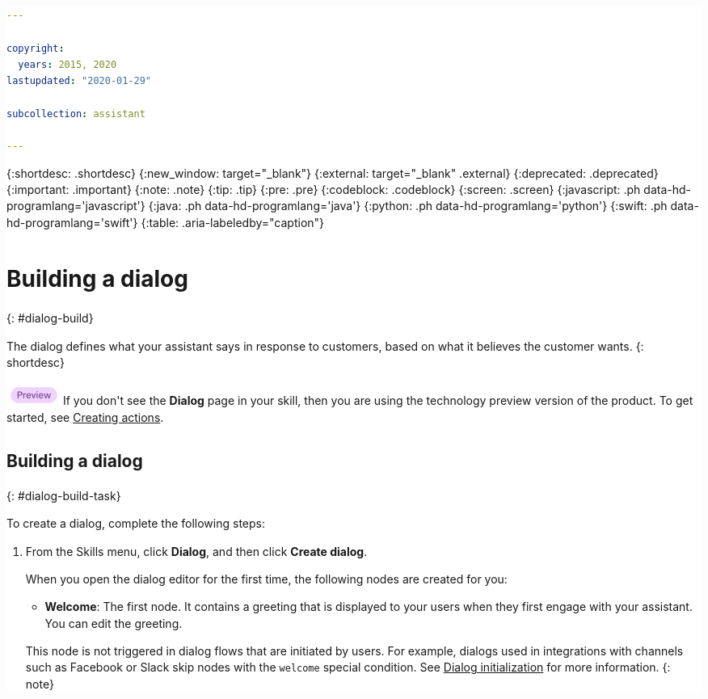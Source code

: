 ```yaml
---

copyright:
  years: 2015, 2020
lastupdated: "2020-01-29"

subcollection: assistant

---
```


{:shortdesc: .shortdesc}
{:new_window: target="_blank"}
{:external: target="_blank" .external}
{:deprecated: .deprecated}
{:important: .important}
{:note: .note}
{:tip: .tip}
{:pre: .pre}
{:codeblock: .codeblock}
{:screen: .screen}
{:javascript: .ph data-hd-programlang='javascript'}
{:java: .ph data-hd-programlang='java'}
{:python: .ph data-hd-programlang='python'}
{:swift: .ph data-hd-programlang='swift'}
{:table: .aria-labeledby="caption"}

# Building a dialog
{: #dialog-build}

The dialog defines what your assistant says in response to customers, based on what it believes the customer wants.
{: shortdesc}

![Technology preview experience only](images/preview.png) If you don't see the **Dialog** page in your skill, then you are using the technology preview version of the product. To get started, see [Creating actions](/docs/assistant?topic=assistant-actions).

## Building a dialog
{: #dialog-build-task}

To create a dialog, complete the following steps:

1.  From the Skills menu, click **Dialog**, and then click **Create dialog**.

    When you open the dialog editor for the first time, the following nodes are created for you:

    - **Welcome**: The first node. It contains a greeting that is displayed to your users when they first engage with your assistant. You can edit the greeting.

    This node is not triggered in dialog flows that are initiated by users. For example, dialogs used in integrations with channels such as Facebook or Slack skip nodes with the `welcome` special condition. See [Dialog initialization](/docs/assistant?topic=assistant-dialog-start) for more information.
    {: note}
